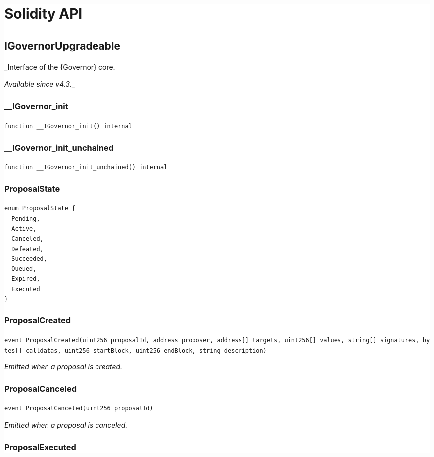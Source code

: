 # Solidity API

## IGovernorUpgradeable

_Interface of the {Governor} core.

_Available since v4.3.__

### __IGovernor_init

```solidity
function __IGovernor_init() internal
```

### __IGovernor_init_unchained

```solidity
function __IGovernor_init_unchained() internal
```

### ProposalState

```solidity
enum ProposalState {
  Pending,
  Active,
  Canceled,
  Defeated,
  Succeeded,
  Queued,
  Expired,
  Executed
}
```

### ProposalCreated

```solidity
event ProposalCreated(uint256 proposalId, address proposer, address[] targets, uint256[] values, string[] signatures, bytes[] calldatas, uint256 startBlock, uint256 endBlock, string description)
```

_Emitted when a proposal is created._

### ProposalCanceled

```solidity
event ProposalCanceled(uint256 proposalId)
```

_Emitted when a proposal is canceled._

### ProposalExecuted

